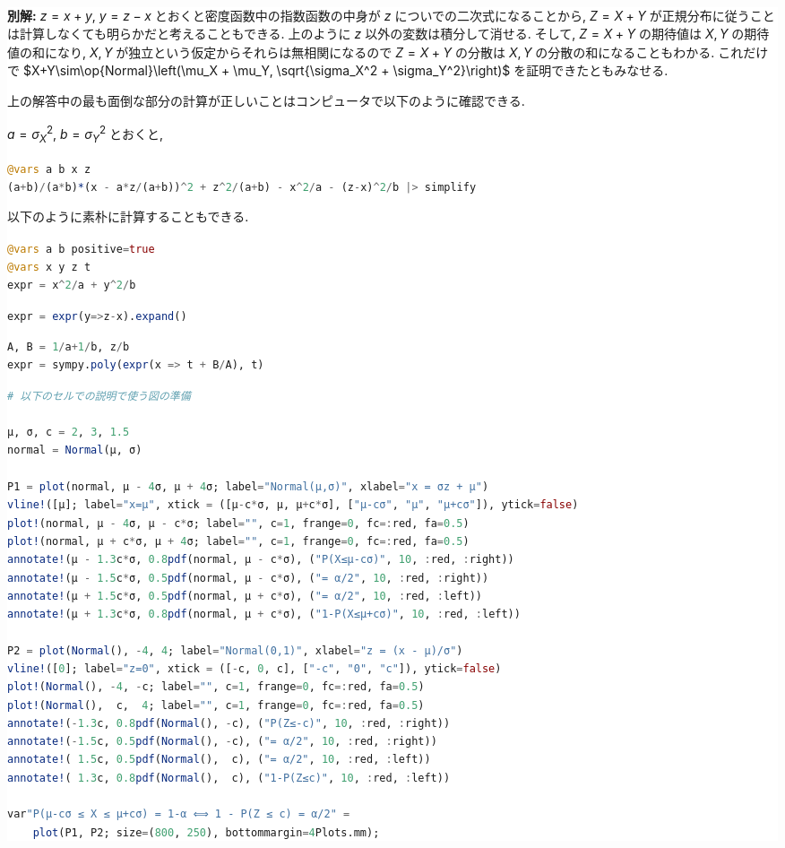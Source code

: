 __別解:__ $z = x + y$, $y = z - x$ とおくと密度函数中の指数函数の中身が $z$ についでの二次式になることから, $Z = X+Y$ が正規分布に従うことは計算しなくても明らかだと考えることもできる. 上のように $z$ 以外の変数は積分して消せる.  そして, $Z=X+Y$ の期待値は $X,Y$ の期待値の和になり, $X,Y$ が独立という仮定からそれらは無相関になるので $Z=X+Y$ の分散は $X,Y$ の分散の和になることもわかる. これだけで $X+Y\sim\op{Normal}\left(\mu_X + \mu_Y, \sqrt{\sigma_X^2 + \sigma_Y^2}\right)$ を証明できたともみなせる.


上の解答中の最も面倒な部分の計算が正しいことはコンピュータで以下のように確認できる.

$a=\sigma_X^2$, $b=\sigma_Y^2$ とおくと,

```julia
@vars a b x z
(a+b)/(a*b)*(x - a*z/(a+b))^2 + z^2/(a+b) - x^2/a - (z-x)^2/b |> simplify
```

以下のように素朴に計算することもできる.

```julia
@vars a b positive=true
@vars x y z t
expr = x^2/a + y^2/b
```

```julia
expr = expr(y=>z-x).expand()
```

```julia
A, B = 1/a+1/b, z/b
expr = sympy.poly(expr(x => t + B/A), t) 
```

```julia
# 以下のセルでの説明で使う図の準備

μ, σ, c = 2, 3, 1.5
normal = Normal(μ, σ)

P1 = plot(normal, μ - 4σ, μ + 4σ; label="Normal(μ,σ)", xlabel="x = σz + μ")
vline!([μ]; label="x=μ", xtick = ([μ-c*σ, μ, μ+c*σ], ["μ-cσ", "μ", "μ+cσ"]), ytick=false)
plot!(normal, μ - 4σ, μ - c*σ; label="", c=1, frange=0, fc=:red, fa=0.5)
plot!(normal, μ + c*σ, μ + 4σ; label="", c=1, frange=0, fc=:red, fa=0.5)
annotate!(μ - 1.3c*σ, 0.8pdf(normal, μ - c*σ), ("P(X≤μ-cσ)", 10, :red, :right))
annotate!(μ - 1.5c*σ, 0.5pdf(normal, μ - c*σ), ("= α/2", 10, :red, :right))
annotate!(μ + 1.5c*σ, 0.5pdf(normal, μ + c*σ), ("= α/2", 10, :red, :left))
annotate!(μ + 1.3c*σ, 0.8pdf(normal, μ + c*σ), ("1-P(X≤μ+cσ)", 10, :red, :left))

P2 = plot(Normal(), -4, 4; label="Normal(0,1)", xlabel="z = (x - μ)/σ")
vline!([0]; label="z=0", xtick = ([-c, 0, c], ["-c", "0", "c"]), ytick=false)
plot!(Normal(), -4, -c; label="", c=1, frange=0, fc=:red, fa=0.5)
plot!(Normal(),  c,  4; label="", c=1, frange=0, fc=:red, fa=0.5)
annotate!(-1.3c, 0.8pdf(Normal(), -c), ("P(Z≤-c)", 10, :red, :right))
annotate!(-1.5c, 0.5pdf(Normal(), -c), ("= α/2", 10, :red, :right))
annotate!( 1.5c, 0.5pdf(Normal(),  c), ("= α/2", 10, :red, :left))
annotate!( 1.3c, 0.8pdf(Normal(),  c), ("1-P(Z≤c)", 10, :red, :left))

var"P(μ-cσ ≤ X ≤ μ+cσ) = 1-α ⟺ 1 - P(Z ≤ c) = α/2" =
    plot(P1, P2; size=(800, 250), bottommargin=4Plots.mm);
```
